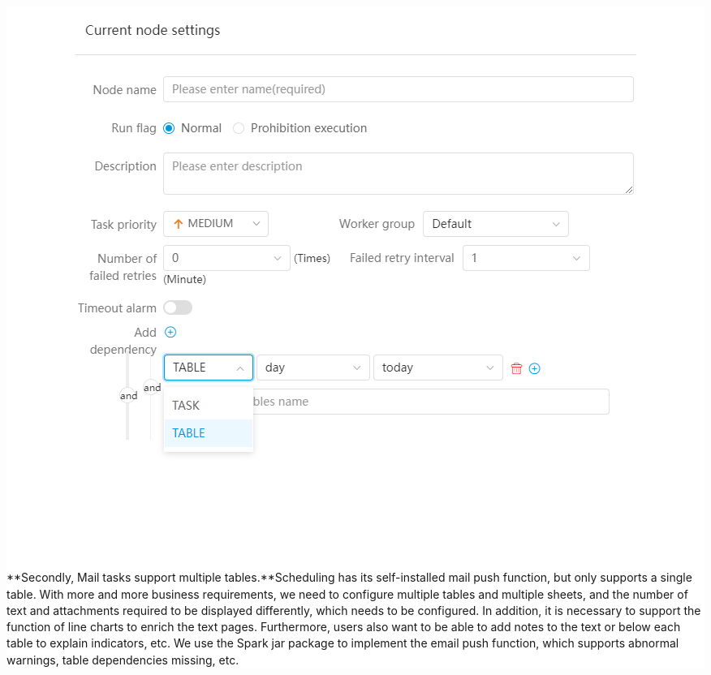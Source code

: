 <div align=center>

<img src="/img/2022-3-9/Eng/5.png"/>

</div>

**Secondly, Mail tasks support multiple tables.**Scheduling has its self-installed mail push function, but only supports a single table. With more and more business requirements, we need to configure multiple tables and multiple sheets, and the number of text and attachments required to be displayed differently, which needs to be configured. In addition, it is necessary to support the function of line charts to enrich the text pages. Furthermore, users also want to be able to add notes to the text or below each table to explain indicators, etc. We use the Spark jar package to implement the email push function, which supports abnormal warnings, table dependencies missing, etc.

<div align=center>

